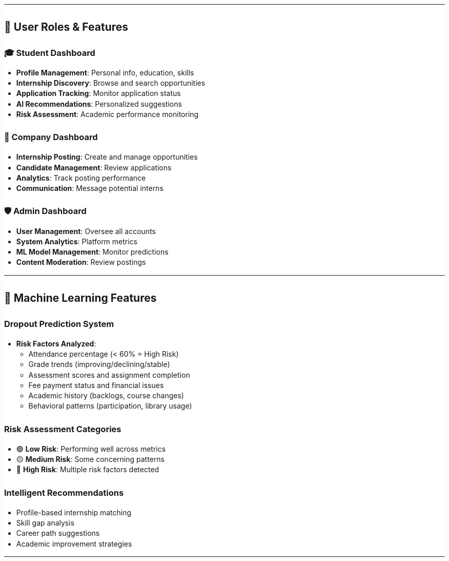 ```
```

---

## 🎯 User Roles & Features

### **🎓 Student Dashboard**
- **Profile Management**: Personal info, education, skills
- **Internship Discovery**: Browse and search opportunities
- **Application Tracking**: Monitor application status
- **AI Recommendations**: Personalized suggestions
- **Risk Assessment**: Academic performance monitoring

### **🏢 Company Dashboard**
- **Internship Posting**: Create and manage opportunities
- **Candidate Management**: Review applications
- **Analytics**: Track posting performance
- **Communication**: Message potential interns

### **🛡️ Admin Dashboard**
- **User Management**: Oversee all accounts
- **System Analytics**: Platform metrics
- **ML Model Management**: Monitor predictions
- **Content Moderation**: Review postings

---

## 🤖 Machine Learning Features

### **Dropout Prediction System**
- **Risk Factors Analyzed**:
  - Attendance percentage (< 60% = High Risk)
  - Grade trends (improving/declining/stable)
  - Assessment scores and assignment completion
  - Fee payment status and financial issues
  - Academic history (backlogs, course changes)
  - Behavioral patterns (participation, library usage)

### **Risk Assessment Categories**
- 🟢 **Low Risk**: Performing well across metrics
- 🟡 **Medium Risk**: Some concerning patterns
- 🔴 **High Risk**: Multiple risk factors detected

### **Intelligent Recommendations**
- Profile-based internship matching
- Skill gap analysis
- Career path suggestions
- Academic improvement strategies

---